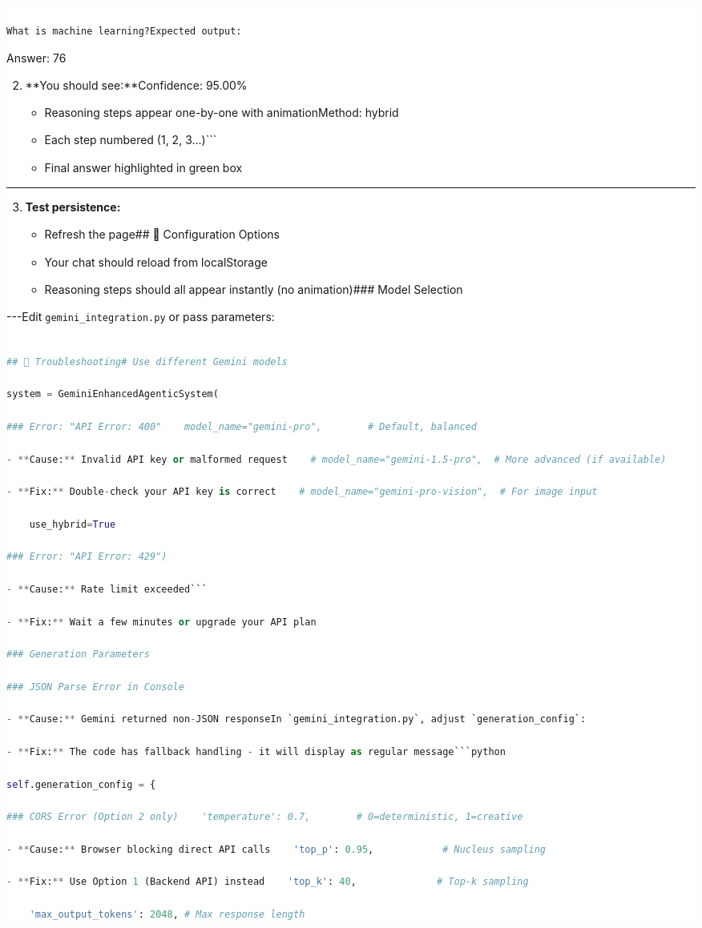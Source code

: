    ```

   What is machine learning?Expected output:

   ``````

Answer: 76

2. **You should see:**Confidence: 95.00%

   - Reasoning steps appear one-by-one with animationMethod: hybrid

   - Each step numbered (1, 2, 3...)```

   - Final answer highlighted in green box

---

3. **Test persistence:**

   - Refresh the page## 🔧 Configuration Options

   - Your chat should reload from localStorage

   - Reasoning steps should all appear instantly (no animation)### Model Selection



---Edit `gemini_integration.py` or pass parameters:

```python

## 🐛 Troubleshooting# Use different Gemini models

system = GeminiEnhancedAgenticSystem(

### Error: "API Error: 400"    model_name="gemini-pro",        # Default, balanced

- **Cause:** Invalid API key or malformed request    # model_name="gemini-1.5-pro",  # More advanced (if available)

- **Fix:** Double-check your API key is correct    # model_name="gemini-pro-vision",  # For image input

    use_hybrid=True

### Error: "API Error: 429")

- **Cause:** Rate limit exceeded```

- **Fix:** Wait a few minutes or upgrade your API plan

### Generation Parameters

### JSON Parse Error in Console

- **Cause:** Gemini returned non-JSON responseIn `gemini_integration.py`, adjust `generation_config`:

- **Fix:** The code has fallback handling - it will display as regular message```python

self.generation_config = {

### CORS Error (Option 2 only)    'temperature': 0.7,        # 0=deterministic, 1=creative

- **Cause:** Browser blocking direct API calls    'top_p': 0.95,            # Nucleus sampling

- **Fix:** Use Option 1 (Backend API) instead    'top_k': 40,              # Top-k sampling

    'max_output_tokens': 2048, # Max response length
```